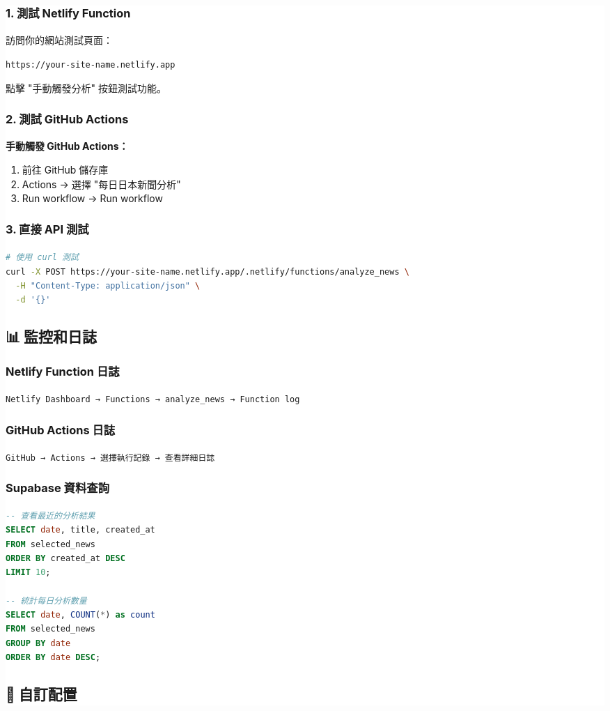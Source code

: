 ### 1. 測試 Netlify Function

訪問你的網站測試頁面：
```
https://your-site-name.netlify.app
```

點擊 "手動觸發分析" 按鈕測試功能。

### 2. 測試 GitHub Actions

**手動觸發 GitHub Actions：**
1. 前往 GitHub 儲存庫
2. Actions → 選擇 "每日日本新聞分析"
3. Run workflow → Run workflow

### 3. 直接 API 測試

```bash
# 使用 curl 測試
curl -X POST https://your-site-name.netlify.app/.netlify/functions/analyze_news \
  -H "Content-Type: application/json" \
  -d '{}'
```

## 📊 監控和日誌

### Netlify Function 日誌
```
Netlify Dashboard → Functions → analyze_news → Function log
```

### GitHub Actions 日誌
```
GitHub → Actions → 選擇執行記錄 → 查看詳細日誌
```

### Supabase 資料查詢
```sql
-- 查看最近的分析結果
SELECT date, title, created_at 
FROM selected_news 
ORDER BY created_at DESC 
LIMIT 10;

-- 統計每日分析數量
SELECT date, COUNT(*) as count 
FROM selected_news 
GROUP BY date 
ORDER BY date DESC;
```

## 🔧 自訂配置
